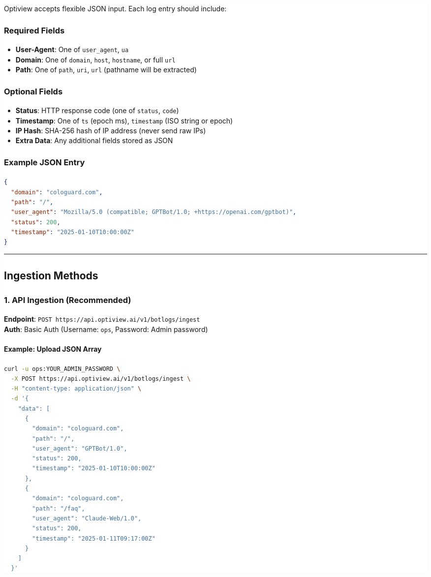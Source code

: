 Optiview accepts flexible JSON input. Each log entry should include:

### Required Fields
- **User-Agent**: One of `user_agent`, `ua`
- **Domain**: One of `domain`, `host`, `hostname`, or full `url`
- **Path**: One of `path`, `uri`, `url` (pathname will be extracted)

### Optional Fields
- **Status**: HTTP response code (one of `status`, `code`)
- **Timestamp**: One of `ts` (epoch ms), `timestamp` (ISO string or epoch)
- **IP Hash**: SHA-256 hash of IP address (never send raw IPs)
- **Extra Data**: Any additional fields stored as JSON

### Example JSON Entry

```json
{
  "domain": "cologuard.com",
  "path": "/",
  "user_agent": "Mozilla/5.0 (compatible; GPTBot/1.0; +https://openai.com/gptbot)",
  "status": 200,
  "timestamp": "2025-01-10T10:00:00Z"
}
```

---

## Ingestion Methods

### 1. API Ingestion (Recommended)

**Endpoint**: `POST https://api.optiview.ai/v1/botlogs/ingest`  
**Auth**: Basic Auth (Username: `ops`, Password: Admin password)

#### Example: Upload JSON Array

```bash
curl -u ops:YOUR_ADMIN_PASSWORD \
  -X POST https://api.optiview.ai/v1/botlogs/ingest \
  -H "content-type: application/json" \
  -d '{
    "data": [
      {
        "domain": "cologuard.com",
        "path": "/",
        "user_agent": "GPTBot/1.0",
        "status": 200,
        "timestamp": "2025-01-10T10:00:00Z"
      },
      {
        "domain": "cologuard.com",
        "path": "/faq",
        "user_agent": "Claude-Web/1.0",
        "status": 200,
        "timestamp": "2025-01-11T09:17:00Z"
      }
    ]
  }'
```
